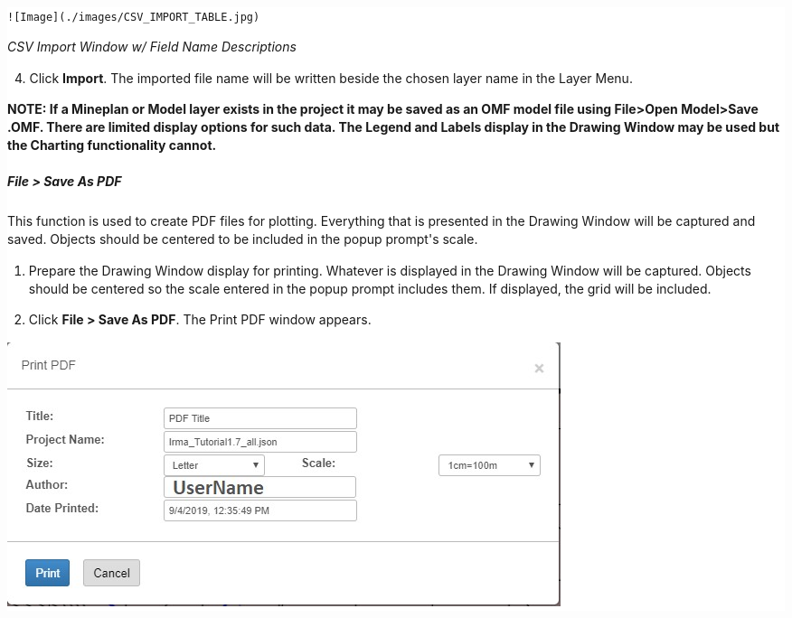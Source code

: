     ![Image](./images/CSV_IMPORT_TABLE.jpg)
  *CSV Import Window w/ Field Name Descriptions*

&nbsp;
4. Click **Import**. The imported file name will be written beside the chosen layer name in the Layer Menu.

**NOTE: If a Mineplan or Model layer exists in the project it may be saved as an OMF model file using File>Open Model>Save .OMF.  There are limited display options for such data.  The Legend and Labels display in the Drawing Window may be used but the Charting functionality cannot.**


##### File > Save As PDF

This function is used to create PDF files for plotting. Everything that is presented in the Drawing Window will be captured and saved. Objects should be centered to be included in the popup prompt's scale.

1.	Prepare the Drawing Window display for printing.  Whatever is displayed in the Drawing Window will be captured.  Objects should be centered so the scale entered in the popup prompt includes them.  If displayed, the grid will be included.

2. Click **File > Save As PDF**. The Print PDF window appears.

  ![Image](./images/save_as_PDF.jpg)
